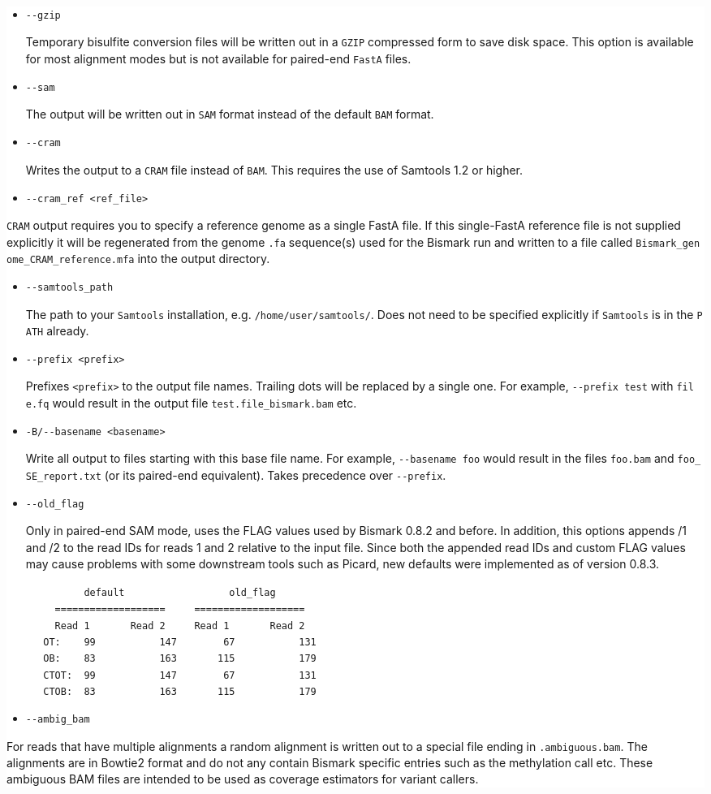 - `--gzip`

  Temporary bisulfite conversion files will be written out in a `GZIP` compressed form to save disk space. This option is available for most alignment modes but is not available for paired-end `FastA` files.

- `--sam`

  The output will be written out in `SAM` format instead of the default `BAM` format.

- `--cram`

  Writes the output to a `CRAM` file instead of `BAM`. This requires the use of Samtools 1.2 or higher.

- `--cram_ref <ref_file>`

`CRAM` output requires you to specify a reference genome as a single FastA file. If this single-FastA reference file is not supplied explicitly it will be regenerated from the genome `.fa` sequence(s) used for the Bismark run and written to a file called `Bismark_genome_CRAM_reference.mfa` into the output directory.

- `--samtools_path`

  The path to your `Samtools` installation, e.g. `/home/user/samtools/`. Does not need to be specified explicitly if `Samtools` is in the `PATH` already.

- `--prefix <prefix>`

  Prefixes `<prefix>` to the output file names. Trailing dots will be replaced by a single one. For example, `--prefix test` with `file.fq` would result in the output file `test.file_bismark.bam` etc.

- `-B/--basename <basename>`

  Write all output to files starting with this base file name. For example, `--basename foo` would result in the files `foo.bam` and `foo_SE_report.txt` (or its paired-end equivalent). Takes precedence over `--prefix`.

- `--old_flag`

  Only in paired-end SAM mode, uses the FLAG values used by Bismark 0.8.2 and before. In addition, this options appends /1 and /2 to the read IDs for reads 1 and 2 relative to the input file. Since both the appended read IDs and custom FLAG values may cause problems with some downstream tools such as Picard, new defaults were implemented as of version 0.8.3.

                default                  old_flag
           ===================     ===================
           Read 1       Read 2     Read 1       Read 2
         OT:    99           147        67           131
         OB:    83           163       115           179
         CTOT:  99           147        67           131
         CTOB:  83           163       115           179

- `--ambig_bam`

For reads that have multiple alignments a random alignment is written out to a special file ending in `.ambiguous.bam`. The alignments are in Bowtie2 format and do not any contain Bismark specific entries such as the methylation call etc. These ambiguous BAM files are intended to be used as coverage estimators for variant callers.
